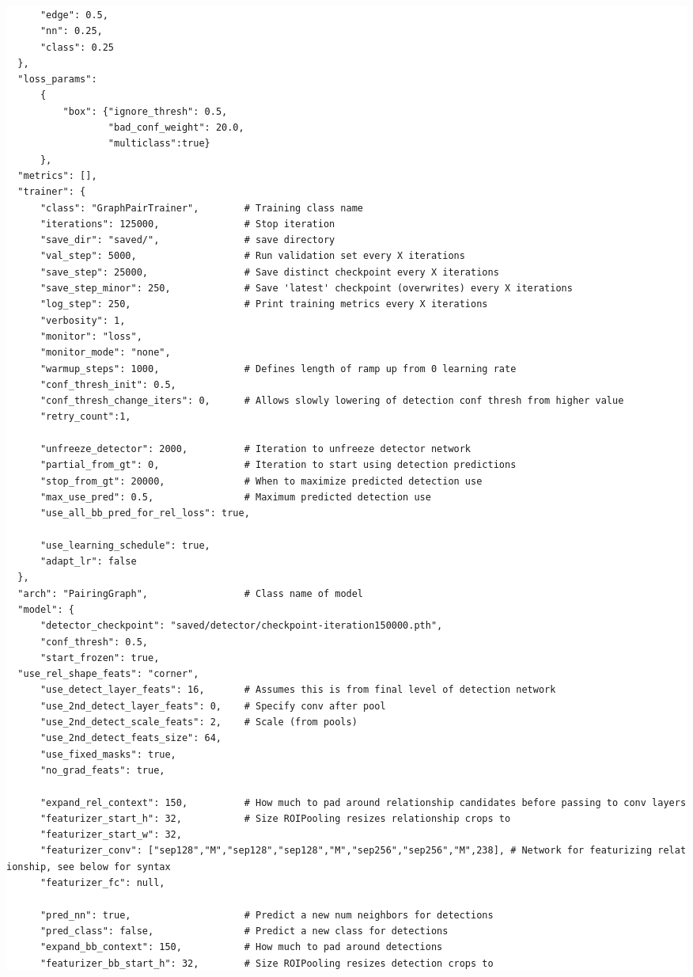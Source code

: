  ```
        "edge": 0.5,
        "nn": 0.25,
        "class": 0.25
    },
    "loss_params": 
        {
            "box": {"ignore_thresh": 0.5,
                    "bad_conf_weight": 20.0,
                    "multiclass":true}
        },
    "metrics": [],
    "trainer": {
        "class": "GraphPairTrainer",        # Training class name 
        "iterations": 125000,               # Stop iteration
        "save_dir": "saved/",               # save directory
        "val_step": 5000,                   # Run validation set every X iterations
        "save_step": 25000,                 # Save distinct checkpoint every X iterations
        "save_step_minor": 250,             # Save 'latest' checkpoint (overwrites) every X iterations
        "log_step": 250,                    # Print training metrics every X iterations
        "verbosity": 1,
        "monitor": "loss",
        "monitor_mode": "none",
        "warmup_steps": 1000,               # Defines length of ramp up from 0 learning rate
        "conf_thresh_init": 0.5,            
        "conf_thresh_change_iters": 0,      # Allows slowly lowering of detection conf thresh from higher value
        "retry_count":1,

        "unfreeze_detector": 2000,          # Iteration to unfreeze detector network
        "partial_from_gt": 0,               # Iteration to start using detection predictions
        "stop_from_gt": 20000,              # When to maximize predicted detection use
        "max_use_pred": 0.5,                # Maximum predicted detection use
        "use_all_bb_pred_for_rel_loss": true,

        "use_learning_schedule": true,
        "adapt_lr": false
    },
    "arch": "PairingGraph",                 # Class name of model
    "model": {
        "detector_checkpoint": "saved/detector/checkpoint-iteration150000.pth",
        "conf_thresh": 0.5,
        "start_frozen": true,
	"use_rel_shape_feats": "corner",
        "use_detect_layer_feats": 16,       # Assumes this is from final level of detection network
        "use_2nd_detect_layer_feats": 0,    # Specify conv after pool
        "use_2nd_detect_scale_feats": 2,    # Scale (from pools)
        "use_2nd_detect_feats_size": 64,
        "use_fixed_masks": true,
        "no_grad_feats": true,

        "expand_rel_context": 150,          # How much to pad around relationship candidates before passing to conv layers
        "featurizer_start_h": 32,           # Size ROIPooling resizes relationship crops to
        "featurizer_start_w": 32,
        "featurizer_conv": ["sep128","M","sep128","sep128","M","sep256","sep256","M",238], # Network for featurizing relationship, see below for syntax
        "featurizer_fc": null,

        "pred_nn": true,                    # Predict a new num neighbors for detections
        "pred_class": false,                # Predict a new class for detections
        "expand_bb_context": 150,           # How much to pad around detections
        "featurizer_bb_start_h": 32,        # Size ROIPooling resizes detection crops to
  ```